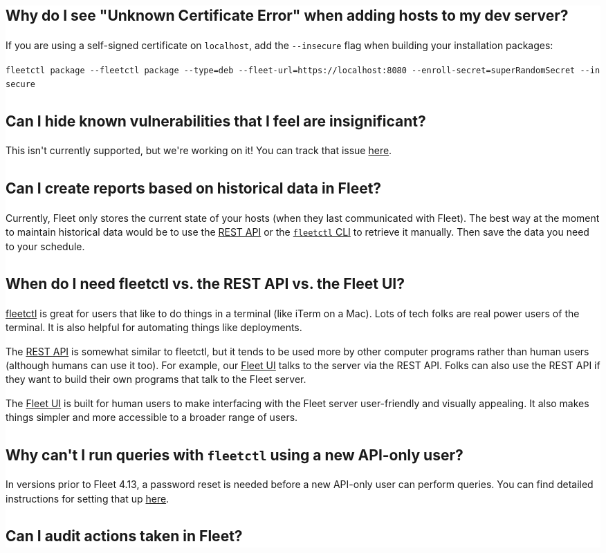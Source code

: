 ## Why do I see "Unknown Certificate Error" when adding hosts to my dev server?

If you are using a self-signed certificate on `localhost`, add the  `--insecure` flag when building your installation packages:

```
fleetctl package --fleetctl package --type=deb --fleet-url=https://localhost:8080 --enroll-secret=superRandomSecret --insecure
```

## Can I hide known vulnerabilities that I feel are insignificant?

This isn't currently supported, but we're working on it! You can track that issue [here](https://github.com/fleetdm/fleet/issues/3152).

## Can I create reports based on historical data in Fleet?

Currently, Fleet only stores the current state of your hosts (when they last communicated with Fleet). The best way at the moment to maintain historical data would be to use the [REST API](https://fleetdm.com/docs/using-fleet/rest-api) or the [`fleetctl` CLI](https://fleetdm.com/docs/using-fleet/fleetctl-cli) to retrieve it manually. Then save the data you need to your schedule.

## When do I need fleetctl vs. the REST API vs. the Fleet UI?

[fleetctl](https://fleetdm.com/docs/using-fleet/fleetctl-cli) is great for users that like to do things in a terminal (like iTerm on a Mac). Lots of tech folks are real power users of the terminal. It is also helpful for automating things like deployments.

The [REST API](https://fleetdm.com/docs/using-fleet/rest-api) is somewhat similar to fleetctl, but it tends to be used more by other computer programs rather than human users (although humans can use it too). For example, our [Fleet UI](https://fleetdm.com/docs/using-fleet/rest-api) talks to the server via the REST API. Folks can also use the REST API if they want to build their own programs that talk to the Fleet server.

The [Fleet UI](https://fleetdm.com/docs/using-fleet/fleet-ui) is built for human users to make interfacing with the Fleet server user-friendly and visually appealing. It also makes things simpler and more accessible to a broader range of users.

## Why can't I run queries with `fleetctl` using a new API-only user?

In versions prior to Fleet 4.13, a password reset is needed before a new API-only user can perform queries. You can find detailed instructions for setting that up [here](https://github.com/fleetdm/fleet/blob/a1eba3d5b945cb3339004dd1181526c137dc901c/docs/Using-Fleet/fleetctl-CLI.md#reset-the-password).

## Can I audit actions taken in Fleet?
